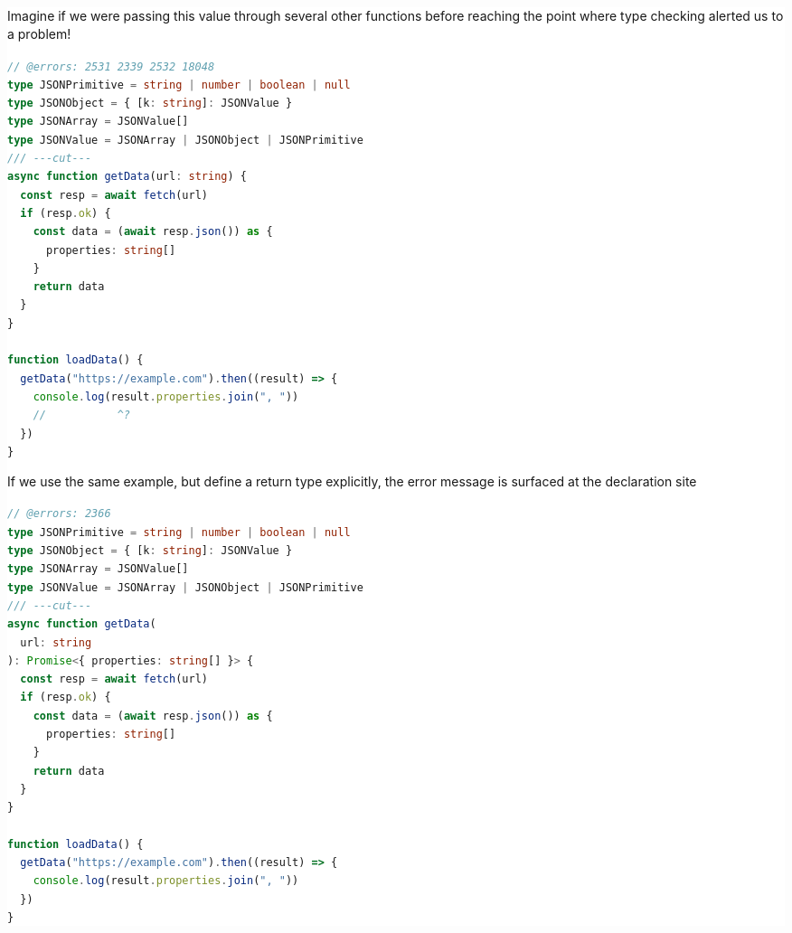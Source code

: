 Imagine if we were passing this value through several other functions before reaching the point where
type checking alerted us to a problem!

```ts twoslash
// @errors: 2531 2339 2532 18048
type JSONPrimitive = string | number | boolean | null
type JSONObject = { [k: string]: JSONValue }
type JSONArray = JSONValue[]
type JSONValue = JSONArray | JSONObject | JSONPrimitive
/// ---cut---
async function getData(url: string) {
  const resp = await fetch(url)
  if (resp.ok) {
    const data = (await resp.json()) as {
      properties: string[]
    }
    return data
  }
}

function loadData() {
  getData("https://example.com").then((result) => {
    console.log(result.properties.join(", "))
    //           ^?
  })
}
```

If we use the same example, but define a return type explicitly, the error message
is surfaced at the declaration site

```ts twoslash
// @errors: 2366
type JSONPrimitive = string | number | boolean | null
type JSONObject = { [k: string]: JSONValue }
type JSONArray = JSONValue[]
type JSONValue = JSONArray | JSONObject | JSONPrimitive
/// ---cut---
async function getData(
  url: string
): Promise<{ properties: string[] }> {
  const resp = await fetch(url)
  if (resp.ok) {
    const data = (await resp.json()) as {
      properties: string[]
    }
    return data
  }
}

function loadData() {
  getData("https://example.com").then((result) => {
    console.log(result.properties.join(", "))
  })
}
```

[^1]: There is a native Javascript concept of a native `void` keyword, but it's not related to the TypeScript concept of the same name.
